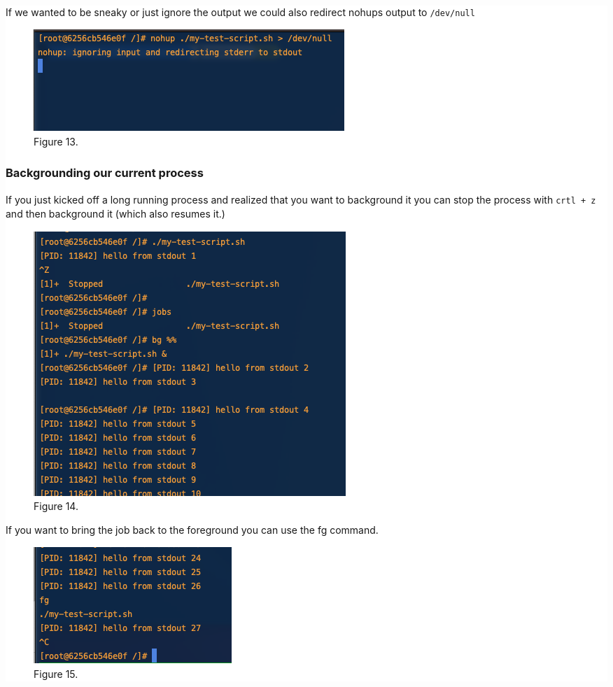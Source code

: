 If we wanted to be sneaky or just ignore the output we could also redirect nohups output to `/dev/null`

<figure class="aligncenter">
    <img src="/assets/png/linux-child-process-figure-13.png" />
    <figcaption>Figure 13.</figcaption>
</figure>


### Backgrounding our current process

If you just kicked off a long running process and realized that you want to background it you can stop the process with `crtl + z` and then background it (which also resumes it.)

<figure class="aligncenter">
    <img src="/assets/png/linux-child-process-figure-14.png" />
    <figcaption>Figure 14.</figcaption>
</figure>

If you want to bring the job back to the foreground you can use the fg command.

<figure class="aligncenter">
    <img src="/assets/png/linux-child-process-figure-15.png" />
    <figcaption>Figure 15.</figcaption>
</figure>
